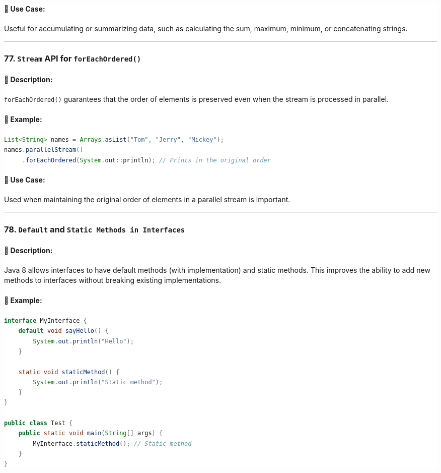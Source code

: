 #### 🔹 Use Case:

Useful for accumulating or summarizing data, such as calculating the sum, maximum, minimum, or concatenating strings.

---

### 77. **`Stream` API for `forEachOrdered()`**

#### 🔹 Description:

`forEachOrdered()` guarantees that the order of elements is preserved even when the stream is processed in parallel.

#### 🔹 Example:

```java
List<String> names = Arrays.asList("Tom", "Jerry", "Mickey");
names.parallelStream()
     .forEachOrdered(System.out::println); // Prints in the original order
```

#### 🔹 Use Case:

Used when maintaining the original order of elements in a parallel stream is important.

---

### 78. **`Default` and `Static Methods in Interfaces`**

#### 🔹 Description:

Java 8 allows interfaces to have default methods (with implementation) and static methods. This improves the ability to add new methods to interfaces without breaking existing implementations.

#### 🔹 Example:

```java
interface MyInterface {
    default void sayHello() {
        System.out.println("Hello");
    }

    static void staticMethod() {
        System.out.println("Static method");
    }
}

public class Test {
    public static void main(String[] args) {
        MyInterface.staticMethod(); // Static method
    }
}
```
